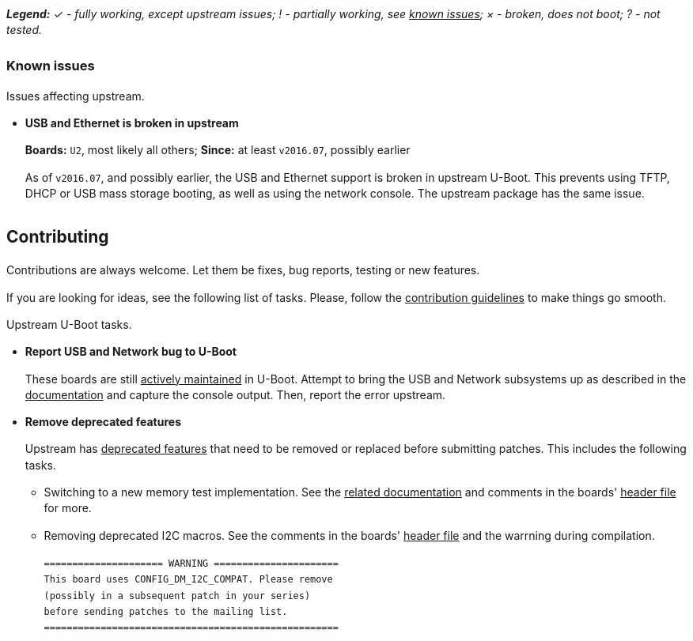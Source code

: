 _**Legend:** ✓ - fully working, except upstream issues; ! - partially
working, see [known issues](#known-issues); × - broken, does not boot;
? - not tested._


### Known issues

Issues affecting upstream.

- **USB and Ethernet is broken in upstream**

  **Boards:** `U2`, most likely all others;
  **Since:** at least `v2016.07`, possibly earlier

  As of `v2016.07`, and possibly earlier, the USB and Ethernet support
  is broken in upstream U-Boot. This prevents using TFTP, DHCP or USB
  mass storage booting, as well as using the network console. The
  upstream package has the same issue.


## Contributing

Contributions are always welcome. Let them be fixes, bug reports,
testing or new features.

If you are looking for ideas, see the following list of tasks. Please,
follow the [contribution guidelines][contrib] to make things go smooth.

Upstream U-Boot tasks.

- **Report USB and Network bug to U-Boot**

  These boards are still [actively maintained][odroid-status] in U-Boot.
  Attempt to bring the USB and Network subsystems up as described in the
  [documentation][odroid-docs] and capture the console output. Then,
  report the error upstream.

- **Remove deprecated features**

  Upstream has [deprecated features][deprecated-docs] that need to be
  removed or replaced before submitting patches. This includes the
  following tasks.

  - Switching to a new memory test implementation. See the [related
    documentation][memtest-docs] and comments in the boards' [header
    file][odroid-header] for more.

  - Removing deprecated I2C macros. See the comments in the boards'
    [header file][odroid-header] and the warrning during compilation.

    ```
    ===================== WARNING ======================
    This board uses CONFIG_DM_I2C_COMPAT. Please remove
    (possibly in a subsequent patch in your series)
    before sending patches to the mailing list.
    ====================================================
    ```


[contrib]: ../../../CONTRIBUTING.md
[generic-boot-script]: ../../../misc/u-boot/boot-script/
[distro-docs]: https://github.com/ztombol/u-boot/blob/odroid/doc/README.distro
[distro-bootcmd]: https://github.com/ztombol/u-boot/blob/odroid/include/config_distro_bootcmd.h
[odroid-docs]: https://github.com/ztombol/u-boot/blob/odroid/doc/README.odroid
[odroid-header]: https://github.com/ztombol/u-boot/blob/odroid/include/configs/odroid.h
[odroid-status]: https://github.com/u-boot/u-boot/blob/master/board/samsung/odroid/MAINTAINERS
[memtest-docs]: https://github.com/ztombol/u-boot/blob/odroid/doc/README.memory-test
[deprecated-docs]: https://github.com/u-boot/u-boot/blob/master/doc/feature-removal-schedule.txt
[branch-odroid]: https://github.com/ztombol/u-boot/tree/odroid
[branch-odroid-x]: https://github.com/ztombol/u-boot/tree/odroid-x
[odroid-wiki]: http://odroid.com/dokuwiki/doku.php?id=en:exynos4412bootsequence
[alarm-patch-odroid-x]: https://github.com/archlinuxarm/PKGBUILDs/blob/586e583ce2a0fd6cd426f3706bb92567bd805b51/alarm/uboot-odroid/0002-odroid-x-support.patch